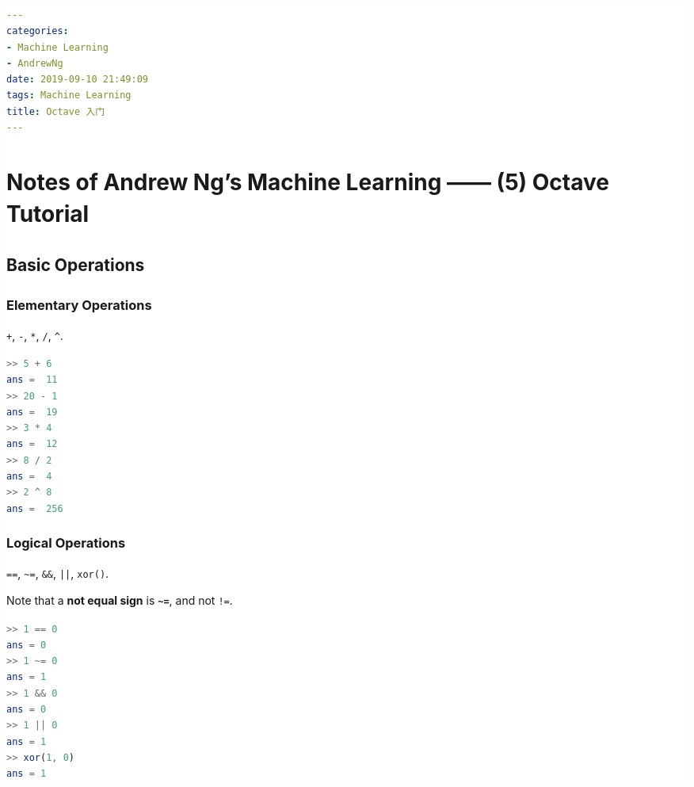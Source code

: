```yaml
---
categories:
- Machine Learning
- AndrewNg
date: 2019-09-10 21:49:09
tags: Machine Learning
title: Octave 入门
---
```



# Notes of Andrew Ng’s Machine Learning —— (5) Octave Tutorial

## Basic Operations

### Elementary Operations

`+`, `-`, `*`, `/`, `^`.

```octave
>> 5 + 6
ans =  11
>> 20 - 1
ans =  19
>> 3 * 4
ans =  12
>> 8 / 2
ans =  4
>> 2 ^ 8
ans =  256
```

### Logical Operations

`==`, `~=`, `&&`, `||`, `xor()`.

Note that a **not equal sign** is **`~=`**, and not `!=`.

```octave
>> 1 == 0
ans = 0
>> 1 ~= 0
ans = 1
>> 1 && 0
ans = 0
>> 1 || 0
ans = 1
>> xor(1, 0)
ans = 1
```
